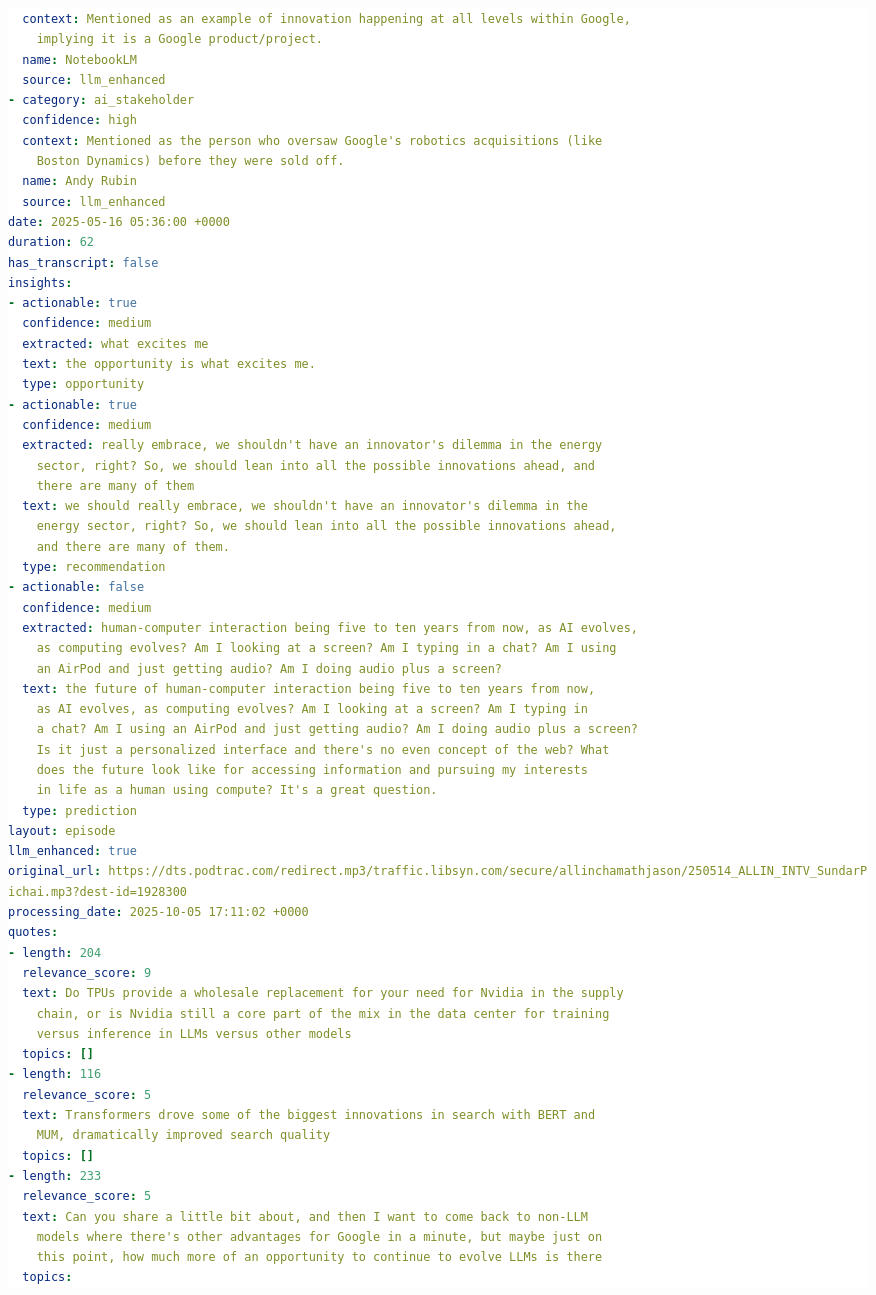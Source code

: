 ```yaml
  context: Mentioned as an example of innovation happening at all levels within Google,
    implying it is a Google product/project.
  name: NotebookLM
  source: llm_enhanced
- category: ai_stakeholder
  confidence: high
  context: Mentioned as the person who oversaw Google's robotics acquisitions (like
    Boston Dynamics) before they were sold off.
  name: Andy Rubin
  source: llm_enhanced
date: 2025-05-16 05:36:00 +0000
duration: 62
has_transcript: false
insights:
- actionable: true
  confidence: medium
  extracted: what excites me
  text: the opportunity is what excites me.
  type: opportunity
- actionable: true
  confidence: medium
  extracted: really embrace, we shouldn't have an innovator's dilemma in the energy
    sector, right? So, we should lean into all the possible innovations ahead, and
    there are many of them
  text: we should really embrace, we shouldn't have an innovator's dilemma in the
    energy sector, right? So, we should lean into all the possible innovations ahead,
    and there are many of them.
  type: recommendation
- actionable: false
  confidence: medium
  extracted: human-computer interaction being five to ten years from now, as AI evolves,
    as computing evolves? Am I looking at a screen? Am I typing in a chat? Am I using
    an AirPod and just getting audio? Am I doing audio plus a screen?
  text: the future of human-computer interaction being five to ten years from now,
    as AI evolves, as computing evolves? Am I looking at a screen? Am I typing in
    a chat? Am I using an AirPod and just getting audio? Am I doing audio plus a screen?
    Is it just a personalized interface and there's no even concept of the web? What
    does the future look like for accessing information and pursuing my interests
    in life as a human using compute? It's a great question.
  type: prediction
layout: episode
llm_enhanced: true
original_url: https://dts.podtrac.com/redirect.mp3/traffic.libsyn.com/secure/allinchamathjason/250514_ALLIN_INTV_SundarPichai.mp3?dest-id=1928300
processing_date: 2025-10-05 17:11:02 +0000
quotes:
- length: 204
  relevance_score: 9
  text: Do TPUs provide a wholesale replacement for your need for Nvidia in the supply
    chain, or is Nvidia still a core part of the mix in the data center for training
    versus inference in LLMs versus other models
  topics: []
- length: 116
  relevance_score: 5
  text: Transformers drove some of the biggest innovations in search with BERT and
    MUM, dramatically improved search quality
  topics: []
- length: 233
  relevance_score: 5
  text: Can you share a little bit about, and then I want to come back to non-LLM
    models where there's other advantages for Google in a minute, but maybe just on
    this point, how much more of an opportunity to continue to evolve LLMs is there
  topics:
```